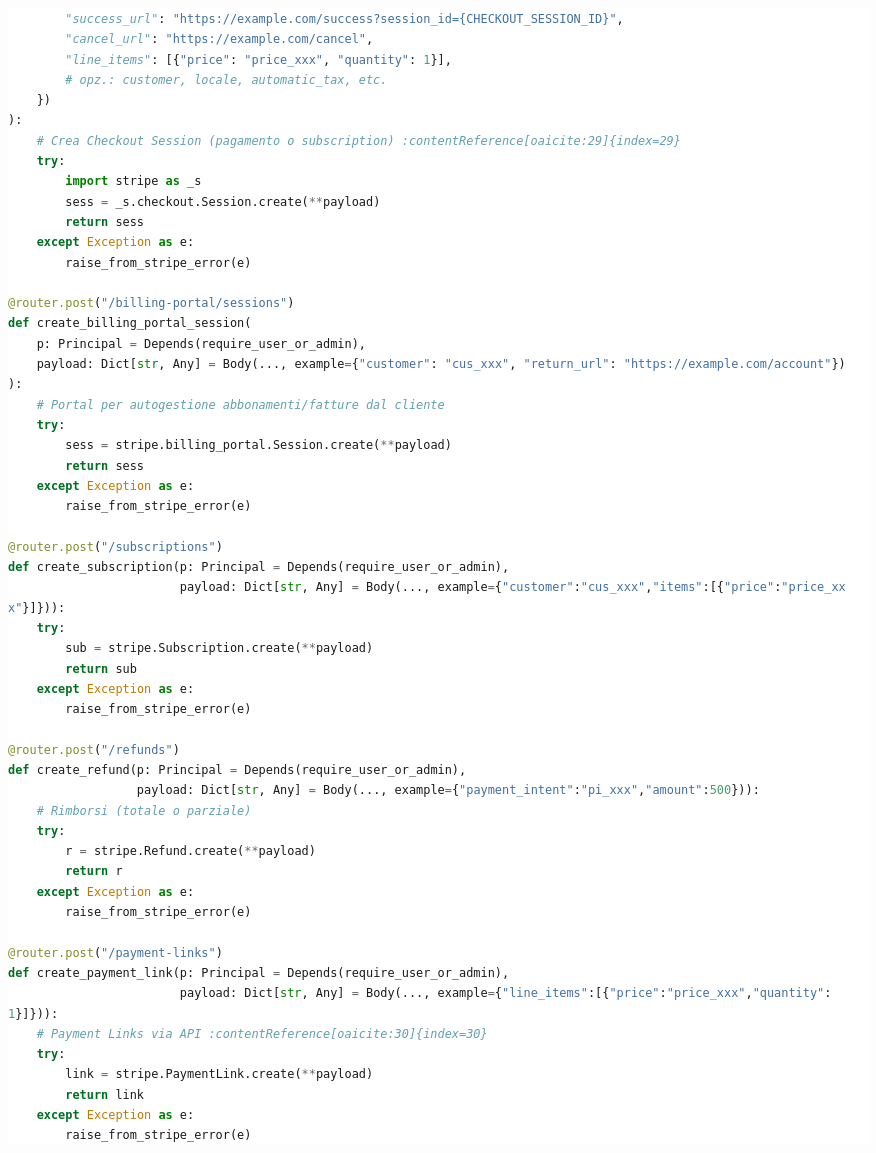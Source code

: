 ```python
        "success_url": "https://example.com/success?session_id={CHECKOUT_SESSION_ID}",
        "cancel_url": "https://example.com/cancel",
        "line_items": [{"price": "price_xxx", "quantity": 1}],
        # opz.: customer, locale, automatic_tax, etc.
    })
):
    # Crea Checkout Session (pagamento o subscription) :contentReference[oaicite:29]{index=29}
    try:
        import stripe as _s
        sess = _s.checkout.Session.create(**payload)
        return sess
    except Exception as e:
        raise_from_stripe_error(e)

@router.post("/billing-portal/sessions")
def create_billing_portal_session(
    p: Principal = Depends(require_user_or_admin),
    payload: Dict[str, Any] = Body(..., example={"customer": "cus_xxx", "return_url": "https://example.com/account"})
):
    # Portal per autogestione abbonamenti/fatture dal cliente
    try:
        sess = stripe.billing_portal.Session.create(**payload)
        return sess
    except Exception as e:
        raise_from_stripe_error(e)

@router.post("/subscriptions")
def create_subscription(p: Principal = Depends(require_user_or_admin),
                        payload: Dict[str, Any] = Body(..., example={"customer":"cus_xxx","items":[{"price":"price_xxx"}]})):
    try:
        sub = stripe.Subscription.create(**payload)
        return sub
    except Exception as e:
        raise_from_stripe_error(e)

@router.post("/refunds")
def create_refund(p: Principal = Depends(require_user_or_admin),
                  payload: Dict[str, Any] = Body(..., example={"payment_intent":"pi_xxx","amount":500})):
    # Rimborsi (totale o parziale)
    try:
        r = stripe.Refund.create(**payload)
        return r
    except Exception as e:
        raise_from_stripe_error(e)

@router.post("/payment-links")
def create_payment_link(p: Principal = Depends(require_user_or_admin),
                        payload: Dict[str, Any] = Body(..., example={"line_items":[{"price":"price_xxx","quantity":1}]})):
    # Payment Links via API :contentReference[oaicite:30]{index=30}
    try:
        link = stripe.PaymentLink.create(**payload)
        return link
    except Exception as e:
        raise_from_stripe_error(e)
```


[1]: https://docs.stripe.com/keys?utm_source=chatgpt.com "API keys | Stripe Documentation"
[2]: https://docs.stripe.com/api/payment_intents?utm_source=chatgpt.com "Payment Intents | Stripe API Reference"
[3]: https://docs.stripe.com/webhooks?utm_source=chatgpt.com "Receive Stripe events in your webhook endpoint"
[4]: https://docs.stripe.com/api/idempotent_requests?utm_source=chatgpt.com "Idempotent requests | Stripe API Reference"
[5]: https://stripe.com/blog/idempotency?utm_source=chatgpt.com "Designing robust and predictable APIs with idempotency - Stripe"
[6]: https://docs.stripe.com/api-pagination?utm_source=chatgpt.com "How pagination works | Stripe Documentation"
[7]: https://docs.stripe.com/api/expanding_objects?utm_source=chatgpt.com "Expanding Responses | Stripe API Reference"
[8]: https://docs.stripe.com/rate-limits?utm_source=chatgpt.com "Rate limits | Stripe Documentation"
[9]: https://docs.stripe.com/api/versioning?utm_source=chatgpt.com "Versioning | Stripe API Reference"
[10]: https://stripe.com/blog/introducing-stripes-new-api-release-process?utm_source=chatgpt.com "Introducing Stripe’s new API release process"
[11]: https://docs.stripe.com/connect/authentication?utm_source=chatgpt.com "Making API calls for connected accounts | Stripe Documentation"
[12]: https://docs.stripe.com/file-upload?utm_source=chatgpt.com "File upload guide | Stripe Documentation"
[13]: https://docs.stripe.com/payment-links/api?utm_source=chatgpt.com "Use the API to create and manage payment links - Stripe"
[14]: https://docs.stripe.com/security/guide?utm_source=chatgpt.com "Integration security guide | Stripe Documentation"
[15]: https://docs.stripe.com/api/versioning?lang=python&utm_source=chatgpt.com "Versioning | Stripe API Reference"
[16]: https://docs.stripe.com/get-started/development-environment?lang=python&utm_source=chatgpt.com "Set up your development environment | Stripe Documentation"
[17]: https://docs.stripe.com/api?utm_source=chatgpt.com "API Reference - Stripe"
[18]: https://docs.stripe.com/invoicing?utm_source=chatgpt.com "Invoicing | Stripe Documentation"
[19]: https://docs.stripe.com/invoicing/integration?utm_source=chatgpt.com "Integrate with the Invoicing API | Stripe Documentation"
[20]: https://docs.stripe.com/api/disputes?utm_source=chatgpt.com "Disputes | Stripe API Reference"
[21]: https://docs.stripe.com/api/webhook_endpoints/object?lang=python&utm_source=chatgpt.com "The Webhook Endpoint object | Stripe API Reference"
[22]: https://github.com/stripe/stripe-python/issues/424?utm_source=chatgpt.com "getting error when using stripe.Webhook.construct_event #424"
[23]: https://docs.stripe.com/expand?utm_source=chatgpt.com "Expanding responses | Stripe Documentation"
[24]: https://docs.stripe.com/payments/payment-intents?utm_source=chatgpt.com "The Payment Intents API | Stripe Documentation"
[25]: https://docs.stripe.com/api/radar/early_fraud_warnings/list?utm_source=chatgpt.com "List all early fraud warnings | Stripe API Reference"
[26]: https://docs.stripe.com/quotes?utm_source=chatgpt.com "Quotes | Stripe Documentation"
[27]: https://docs.stripe.com/upgrades?utm_source=chatgpt.com "API upgrades | Stripe Documentation"
[28]: https://docs.stripe.com/terminal/features/connect?utm_source=chatgpt.com "Use Terminal with Connect | Stripe Documentation"
[29]: https://docs.stripe.com/api/files/create?utm_source=chatgpt.com "Create a file | Stripe API Reference"
[30]: https://docs.stripe.com/api/authentication?lang=node&utm_source=chatgpt.com "Authentication | Stripe API Reference"
[31]: https://docs.stripe.com/invoicing/integration/quickstart?utm_source=chatgpt.com "Create and send an invoice | Stripe Documentation"